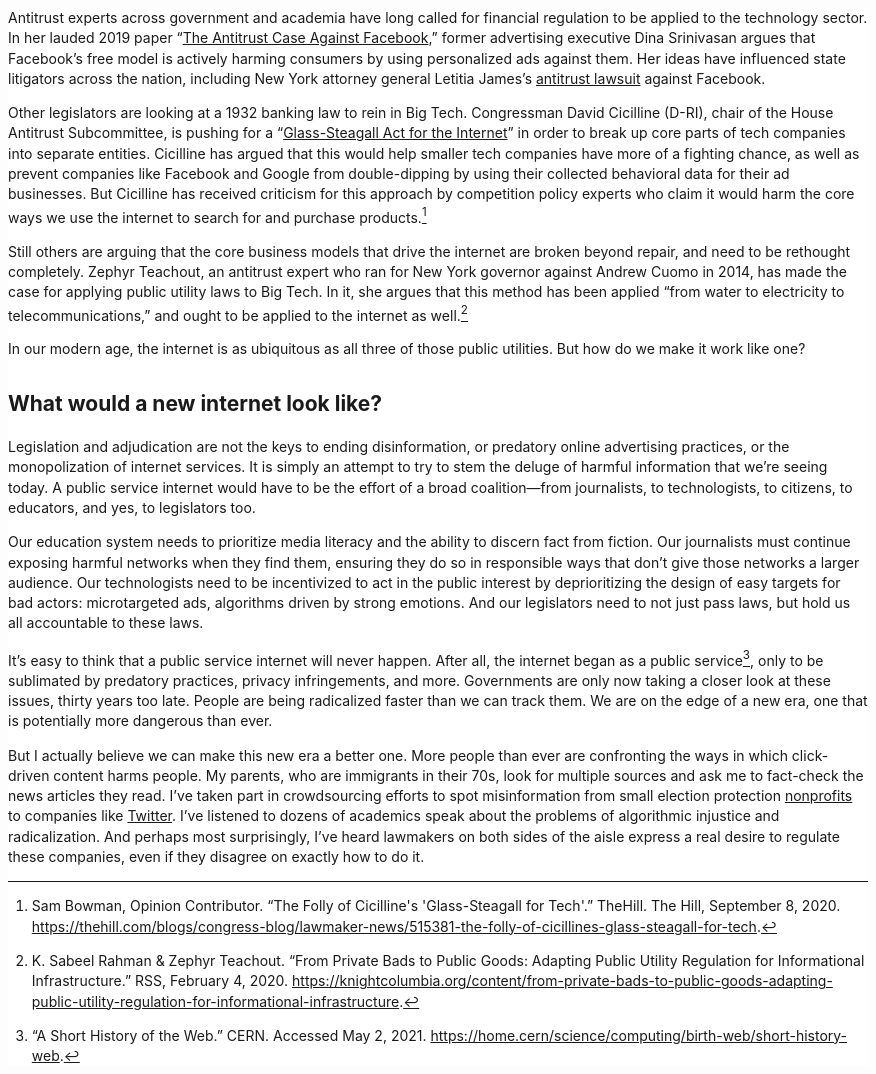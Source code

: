 Antitrust experts across government and academia have long called for financial regulation to be applied to the technology sector. In her lauded 2019 paper “[The Antitrust Case Against Facebook](https://www.wired.com/story/google-ad-market-regulated-like-stock-market/),” former advertising executive Dina Srinivasan argues that Facebook’s free model is actively harming consumers by using personalized ads against them. Her ideas have influenced state litigators across the nation, including New York attorney general Letitia James’s [antitrust lawsuit](https://ag.ny.gov/press-release/2020/attorney-general-james-leads-multistate-lawsuit-seeking-end-facebooks-illegal) against Facebook.

Other legislators are looking at a 1932 banking law to rein in Big Tech. Congressman David Cicilline (D-RI), chair of the House Antitrust Subcommittee, is pushing for a “[Glass-Steagall Act for the Internet](https://www.lawfareblog.com/techtank-congressman-david-cicilline-why-we-need-glass-steagall-act-internet)” in order to break up core parts of tech companies into separate entities. Cicilline has argued that this would help smaller tech companies have more of a fighting chance, as well as prevent companies like Facebook and Google from double-dipping by using their collected behavioral data for their ad businesses. But Cicilline has received criticism for this approach by competition policy experts who claim it would harm the core ways we use the internet to search for and purchase products.[^7]

Still others are arguing that the core business models that drive the internet are broken beyond repair, and need to be rethought completely.  Zephyr Teachout, an antitrust expert who ran for New York governor against Andrew Cuomo in 2014, has made the case for applying public utility laws to Big Tech. In it, she argues that this method has been applied “from water to electricity to telecommunications,” and ought to be applied to the internet as well.[^8]

In our modern age, the internet is as ubiquitous as all three of those public utilities. But how do we make it work like one?


## What would a new internet look like?

Legislation and adjudication are not the keys to ending disinformation, or predatory online advertising practices, or the monopolization of internet services. It is simply an attempt to try to stem the deluge of harmful information that we’re seeing today. A public service internet would have to be the effort of a broad coalition—from journalists, to technologists, to citizens, to educators, and yes, to legislators too.

Our education system needs to prioritize media literacy and the ability to discern fact from fiction. Our journalists must continue exposing harmful networks when they find them, ensuring they do so in responsible ways that don’t give those networks a larger audience. Our technologists need to be incentivized to act in the public interest by deprioritizing the design of easy targets for bad actors: microtargeted ads, algorithms driven by strong emotions. And our legislators need to not just pass laws, but hold us all accountable to these laws.

It’s easy to think that a public service internet will never happen. After all, the internet began as a public service[^9], only to be sublimated by predatory practices, privacy infringements, and more. Governments are only now taking a closer look at these issues, thirty years too late. People are being radicalized faster than we can track them. We are on the edge of a new era, one that is potentially more dangerous than ever.

But I actually believe we can make this new era a better one. More people than ever are confronting the ways in which click-driven content harms people. My parents, who are immigrants in their 70s, look for multiple sources and ask me to fact-check the news articles they read. I’ve taken part in crowdsourcing efforts to spot misinformation from small election protection [nonprofits](https://www.commoncause.org/our-work/voting-and-elections/election-protection/stopping-cyber-suppression-and-voting-disinformation/) to companies like [Twitter](https://help.twitter.com/en/using-twitter/birdwatch). I’ve listened to dozens of academics speak about the problems of algorithmic injustice and radicalization. And perhaps most surprisingly, I’ve heard lawmakers on both sides of the aisle express a real desire to regulate these companies, even if they disagree on exactly how to do it.


[^1]: Ovide, Shira. “Congress Doesn't Get Big Tech. By Design.” The New York Times. The New York Times, July 29, 2020. https://www.nytimes.com/2020/07/29/technology/congress-big-tech.html. 
[^2]: Burch, Sean. “'Senator, We Run Ads': Hatch Mocked for Basic Facebook Question to Zuckerberg.” The Wrap. The Wrap, April 10, 2018. https://www.thewrap.com/senator-orrin-hatch-facebook-biz-model-zuckerberg/. 
[^3]: Automatad Team. “Real Time Bidding - A Beginner's Guide.” Automatad, January 27, 2021. https://headerbidding.co/real-time-bidding/. 
[^4]: Culliford, Elizabeth, and Sheila Dang. “Facebook to End Ban on Political Ads in United States.” Reuters. Thomson Reuters, March 3, 2021. https://www.reuters.com/article/us-usa-election-social-media-idUSKBN2AV2GQ. 
[^5]: Herndon, Astead W. “Alexandria Ocasio-Cortez on Biden's Win, House Losses, and What's Next for the Left.” The New York Times. The New York Times, November 8, 2020. https://www.nytimes.com/2020/11/07/us/politics/aoc-biden-progressives.html. 
[^6]: Lomas, Natasha. “GDPR's Two-Year Review Flags Lack of 'Vigorous' Enforcement.” TechCrunch. TechCrunch, June 24, 2020. https://techcrunch.com/2020/06/24/gdprs-two-year-review-flags-lack-of-vigorous-enforcement/?guccounter=1. 
[^7]: Sam Bowman, Opinion Contributor. “The Folly of Cicilline's 'Glass-Steagall for Tech'.” TheHill. The Hill, September 8, 2020. https://thehill.com/blogs/congress-blog/lawmaker-news/515381-the-folly-of-cicillines-glass-steagall-for-tech. 
[^8]: K. Sabeel Rahman &amp; Zephyr Teachout. “From Private Bads to Public Goods: Adapting Public Utility Regulation for Informational Infrastructure.” RSS, February 4, 2020. https://knightcolumbia.org/content/from-private-bads-to-public-goods-adapting-public-utility-regulation-for-informational-infrastructure. 
[^9]: “A Short History of the Web.” CERN. Accessed May 2, 2021. https://home.cern/science/computing/birth-web/short-history-web. 